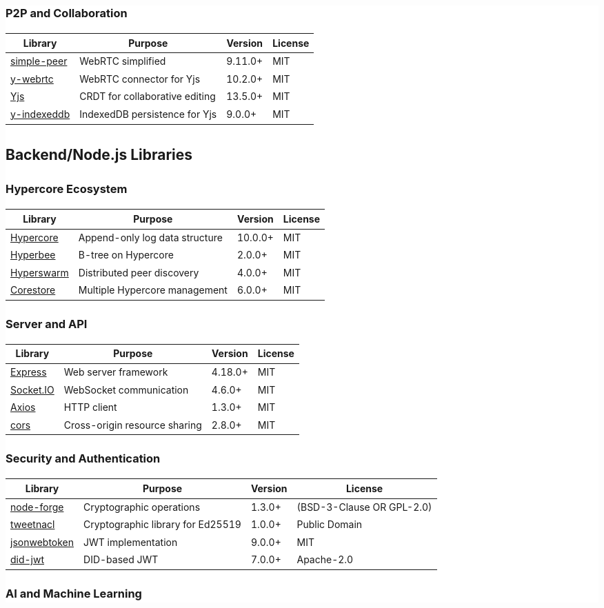 ### P2P and Collaboration

| Library | Purpose | Version | License |
|---------|---------|---------|---------|
| [simple-peer](https://github.com/feross/simple-peer) | WebRTC simplified | 9.11.0+ | MIT |
| [y-webrtc](https://github.com/yjs/y-webrtc) | WebRTC connector for Yjs | 10.2.0+ | MIT |
| [Yjs](https://github.com/yjs/yjs) | CRDT for collaborative editing | 13.5.0+ | MIT |
| [y-indexeddb](https://github.com/yjs/y-indexeddb) | IndexedDB persistence for Yjs | 9.0.0+ | MIT |

## Backend/Node.js Libraries

### Hypercore Ecosystem

| Library | Purpose | Version | License |
|---------|---------|---------|---------|
| [Hypercore](https://github.com/hypercore-protocol/hypercore) | Append-only log data structure | 10.0.0+ | MIT |
| [Hyperbee](https://github.com/hypercore-protocol/hyperbee) | B-tree on Hypercore | 2.0.0+ | MIT |
| [Hyperswarm](https://github.com/hypercore-protocol/hyperswarm) | Distributed peer discovery | 4.0.0+ | MIT |
| [Corestore](https://github.com/hypercore-protocol/corestore) | Multiple Hypercore management | 6.0.0+ | MIT |

### Server and API

| Library | Purpose | Version | License |
|---------|---------|---------|---------|
| [Express](https://expressjs.com/) | Web server framework | 4.18.0+ | MIT |
| [Socket.IO](https://socket.io/) | WebSocket communication | 4.6.0+ | MIT |
| [Axios](https://axios-http.com/) | HTTP client | 1.3.0+ | MIT |
| [cors](https://github.com/expressjs/cors) | Cross-origin resource sharing | 2.8.0+ | MIT |

### Security and Authentication

| Library | Purpose | Version | License |
|---------|---------|---------|---------|
| [node-forge](https://github.com/digitalbazaar/forge) | Cryptographic operations | 1.3.0+ | (BSD-3-Clause OR GPL-2.0) |
| [tweetnacl](https://github.com/dchest/tweetnacl-js) | Cryptographic library for Ed25519 | 1.0.0+ | Public Domain |
| [jsonwebtoken](https://github.com/auth0/node-jsonwebtoken) | JWT implementation | 9.0.0+ | MIT |
| [did-jwt](https://github.com/decentralized-identity/did-jwt) | DID-based JWT | 7.0.0+ | Apache-2.0 |

### AI and Machine Learning
